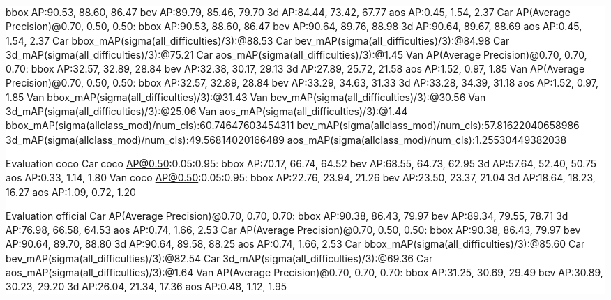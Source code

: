 bbox AP:90.53, 88.60, 86.47
bev  AP:89.79, 85.46, 79.70
3d   AP:84.44, 73.42, 67.77
aos  AP:0.45, 1.54, 2.37
Car AP(Average Precision)@0.70, 0.50, 0.50:
bbox AP:90.53, 88.60, 86.47
bev  AP:90.64, 89.76, 88.98
3d   AP:90.64, 89.67, 88.69
aos  AP:0.45, 1.54, 2.37
Car bbox_mAP(sigma(all_difficulties)/3):@88.53
Car bev_mAP(sigma(all_difficulties)/3):@84.98
Car 3d_mAP(sigma(all_difficulties)/3):@75.21
Car aos_mAP(sigma(all_difficulties)/3):@1.45
Van AP(Average Precision)@0.70, 0.70, 0.70:
bbox AP:32.57, 32.89, 28.84
bev  AP:32.38, 30.17, 29.13
3d   AP:27.89, 25.72, 21.58
aos  AP:1.52, 0.97, 1.85
Van AP(Average Precision)@0.70, 0.50, 0.50:
bbox AP:32.57, 32.89, 28.84
bev  AP:33.29, 34.63, 31.33
3d   AP:33.28, 34.39, 31.18
aos  AP:1.52, 0.97, 1.85
Van bbox_mAP(sigma(all_difficulties)/3):@31.43
Van bev_mAP(sigma(all_difficulties)/3):@30.56
Van 3d_mAP(sigma(all_difficulties)/3):@25.06
Van aos_mAP(sigma(all_difficulties)/3):@1.44
bbox_mAP(sigma(allclass_mod)/num_cls):60.74647603454311
bev_mAP(sigma(allclass_mod)/num_cls):57.81622040658986
3d_mAP(sigma(allclass_mod)/num_cls):49.56814020166489
aos_mAP(sigma(allclass_mod)/num_cls):1.25530449382038

Evaluation coco
Car coco AP@0.50:0.05:0.95:
bbox AP:70.17, 66.74, 64.52
bev  AP:68.55, 64.73, 62.95
3d   AP:57.64, 52.40, 50.75
aos  AP:0.33, 1.14, 1.80
Van coco AP@0.50:0.05:0.95:
bbox AP:22.76, 23.94, 21.26
bev  AP:23.50, 23.37, 21.04
3d   AP:18.64, 18.23, 16.27
aos  AP:1.09, 0.72, 1.20

Evaluation official
Car AP(Average Precision)@0.70, 0.70, 0.70:
bbox AP:90.38, 86.43, 79.97
bev  AP:89.34, 79.55, 78.71
3d   AP:76.98, 66.58, 64.53
aos  AP:0.74, 1.66, 2.53
Car AP(Average Precision)@0.70, 0.50, 0.50:
bbox AP:90.38, 86.43, 79.97
bev  AP:90.64, 89.70, 88.80
3d   AP:90.64, 89.58, 88.25
aos  AP:0.74, 1.66, 2.53
Car bbox_mAP(sigma(all_difficulties)/3):@85.60
Car bev_mAP(sigma(all_difficulties)/3):@82.54
Car 3d_mAP(sigma(all_difficulties)/3):@69.36
Car aos_mAP(sigma(all_difficulties)/3):@1.64
Van AP(Average Precision)@0.70, 0.70, 0.70:
bbox AP:31.25, 30.69, 29.49
bev  AP:30.89, 30.23, 29.20
3d   AP:26.04, 21.34, 17.36
aos  AP:0.48, 1.12, 1.95